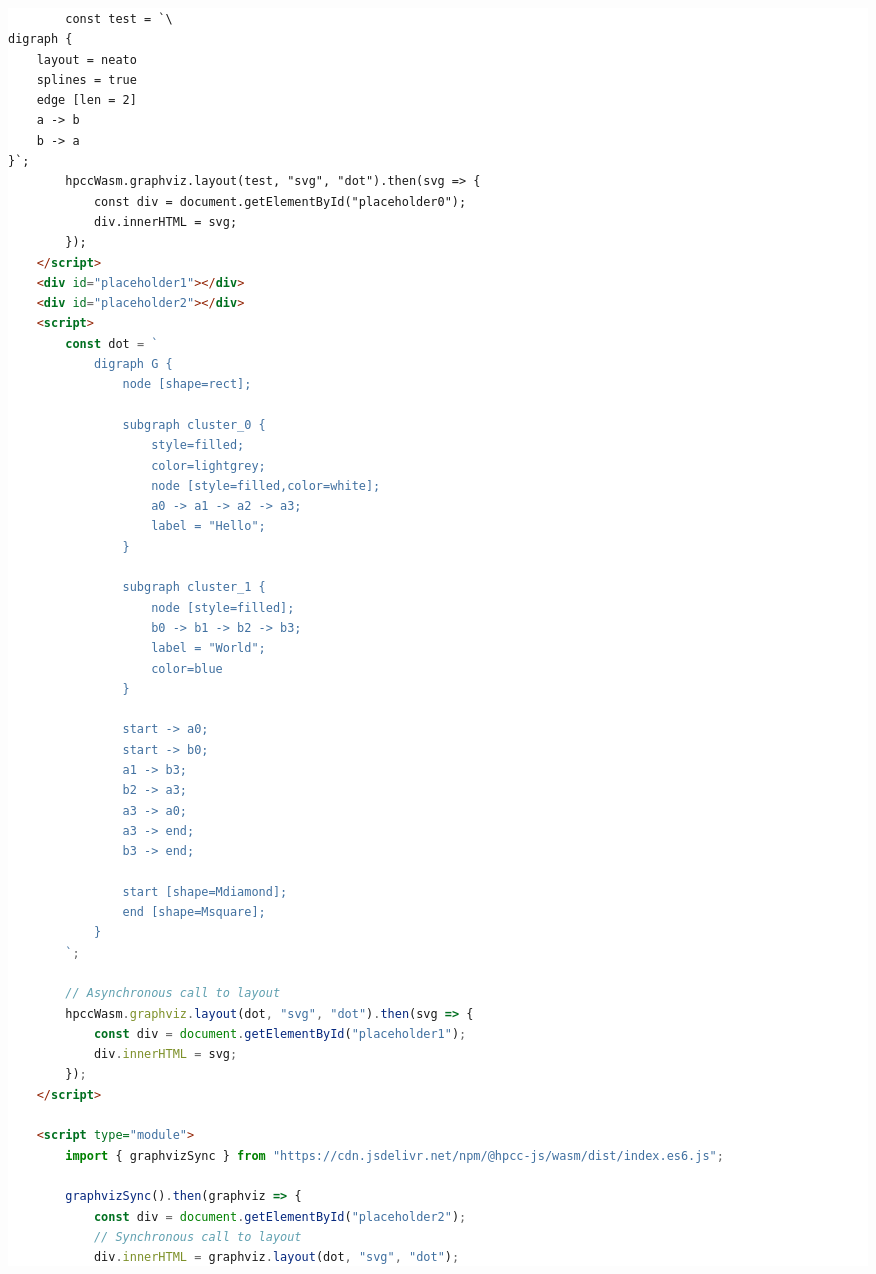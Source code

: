 ```html
        const test = `\
digraph {
    layout = neato
    splines = true
    edge [len = 2]
    a -> b
    b -> a
}`;
        hpccWasm.graphviz.layout(test, "svg", "dot").then(svg => {
            const div = document.getElementById("placeholder0");
            div.innerHTML = svg;
        });
    </script>
    <div id="placeholder1"></div>
    <div id="placeholder2"></div>
    <script>
        const dot = `
            digraph G {
                node [shape=rect];

                subgraph cluster_0 {
                    style=filled;
                    color=lightgrey;
                    node [style=filled,color=white];
                    a0 -> a1 -> a2 -> a3;
                    label = "Hello";
                }

                subgraph cluster_1 {
                    node [style=filled];
                    b0 -> b1 -> b2 -> b3;
                    label = "World";
                    color=blue
                }

                start -> a0;
                start -> b0;
                a1 -> b3;
                b2 -> a3;
                a3 -> a0;
                a3 -> end;
                b3 -> end;

                start [shape=Mdiamond];
                end [shape=Msquare];
            }
        `;

        // Asynchronous call to layout
        hpccWasm.graphviz.layout(dot, "svg", "dot").then(svg => {
            const div = document.getElementById("placeholder1");
            div.innerHTML = svg;
        });
    </script>

    <script type="module">
        import { graphvizSync } from "https://cdn.jsdelivr.net/npm/@hpcc-js/wasm/dist/index.es6.js";

        graphvizSync().then(graphviz => {
            const div = document.getElementById("placeholder2");
            // Synchronous call to layout
            div.innerHTML = graphviz.layout(dot, "svg", "dot");
```